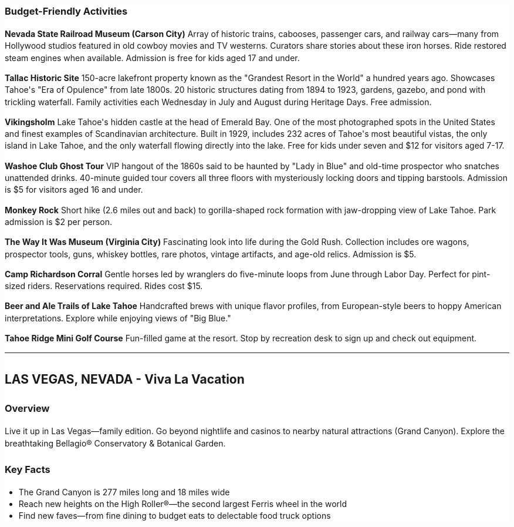 ### Budget-Friendly Activities

**Nevada State Railroad Museum (Carson City)**
Array of historic trains, cabooses, passenger cars, and railway cars—many from Hollywood studios featured in old cowboy movies and TV westerns. Curators share stories about these iron horses. Ride restored steam engines when available. Admission is free for kids aged 17 and under.

**Tallac Historic Site**
150-acre lakefront property known as the "Grandest Resort in the World" a hundred years ago. Showcases Tahoe's "Era of Opulence" from late 1800s. 20 historic structures dating from 1894 to 1923, gardens, gazebo, and pond with trickling waterfall. Family activities each Wednesday in July and August during Heritage Days. Free admission.

**Vikingsholm**
Lake Tahoe's hidden castle at the head of Emerald Bay. One of the most photographed spots in the United States and finest examples of Scandinavian architecture. Built in 1929, includes 232 acres of Tahoe's most beautiful vistas, the only island in Lake Tahoe, and the only waterfall flowing directly into the lake. Free for kids under seven and $12 for visitors aged 7-17.

**Washoe Club Ghost Tour**
VIP hangout of the 1860s said to be haunted by "Lady in Blue" and old-time prospector who snatches unattended drinks. 40-minute guided tour covers all three floors with mysteriously locking doors and tipping barstools. Admission is $5 for visitors aged 16 and under.

**Monkey Rock**
Short hike (2.6 miles out and back) to gorilla-shaped rock formation with jaw-dropping view of Lake Tahoe. Park admission is $2 per person.

**The Way It Was Museum (Virginia City)**
Fascinating look into life during the Gold Rush. Collection includes ore wagons, prospector tools, guns, whiskey bottles, rare photos, vintage artifacts, and age-old relics. Admission is $5.

**Camp Richardson Corral**
Gentle horses led by wranglers do five-minute loops from June through Labor Day. Perfect for pint-sized riders. Reservations required. Rides cost $15.

**Beer and Ale Trails of Lake Tahoe**
Handcrafted brews with unique flavor profiles, from European-style beers to hoppy American interpretations. Explore while enjoying views of "Big Blue."

**Tahoe Ridge Mini Golf Course**
Fun-filled game at the resort. Stop by recreation desk to sign up and check out equipment.

---

## LAS VEGAS, NEVADA - Viva La Vacation

### Overview
Live it up in Las Vegas—family edition. Go beyond nightlife and casinos to nearby natural attractions (Grand Canyon). Explore the breathtaking Bellagio® Conservatory & Botanical Garden.

### Key Facts
- The Grand Canyon is 277 miles long and 18 miles wide
- Reach new heights on the High Roller®—the second largest Ferris wheel in the world
- Find new faves—from fine dining to budget eats to delectable food truck options
